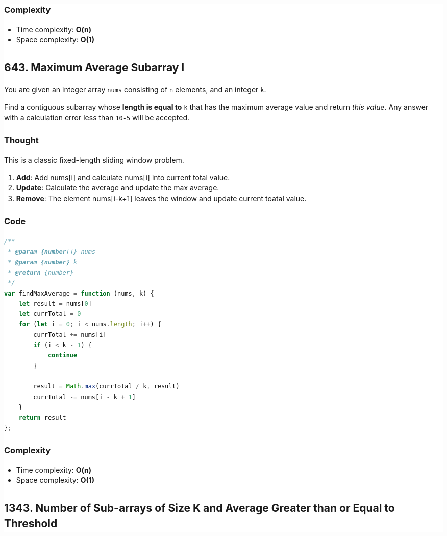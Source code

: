 ### Complexity

- Time complexity: **O(n)**
- Space complexity: **O(1)**



## 643. Maximum Average Subarray I

You are given an integer array `nums` consisting of `n` elements, and an integer `k`.

Find a contiguous subarray whose **length is equal to** `k` that has the maximum average value and return *this value*. Any answer with a calculation error less than `10-5` will be accepted.

### Thought

This is a classic fixed-length sliding window problem.

1. **Add**: Add nums[i] and calculate nums[i] into current total value.
2. **Update**: Calculate the average and update the max average.
3. **Remove**: The element nums[i-k+1] leaves the window and update current toatal value.

### Code

```javascript
/**
 * @param {number[]} nums
 * @param {number} k
 * @return {number}
 */
var findMaxAverage = function (nums, k) {
    let result = nums[0]
    let currTotal = 0
    for (let i = 0; i < nums.length; i++) {
        currTotal += nums[i]
        if (i < k - 1) {
            continue
        }
       
        result = Math.max(currTotal / k, result)
        currTotal -= nums[i - k + 1]
    }
    return result
};
```

### Complexity

- Time complexity: **O(n)**
- Space complexity: **O(1)**



## 1343. Number of Sub-arrays of Size K and Average Greater than or Equal to Threshold
